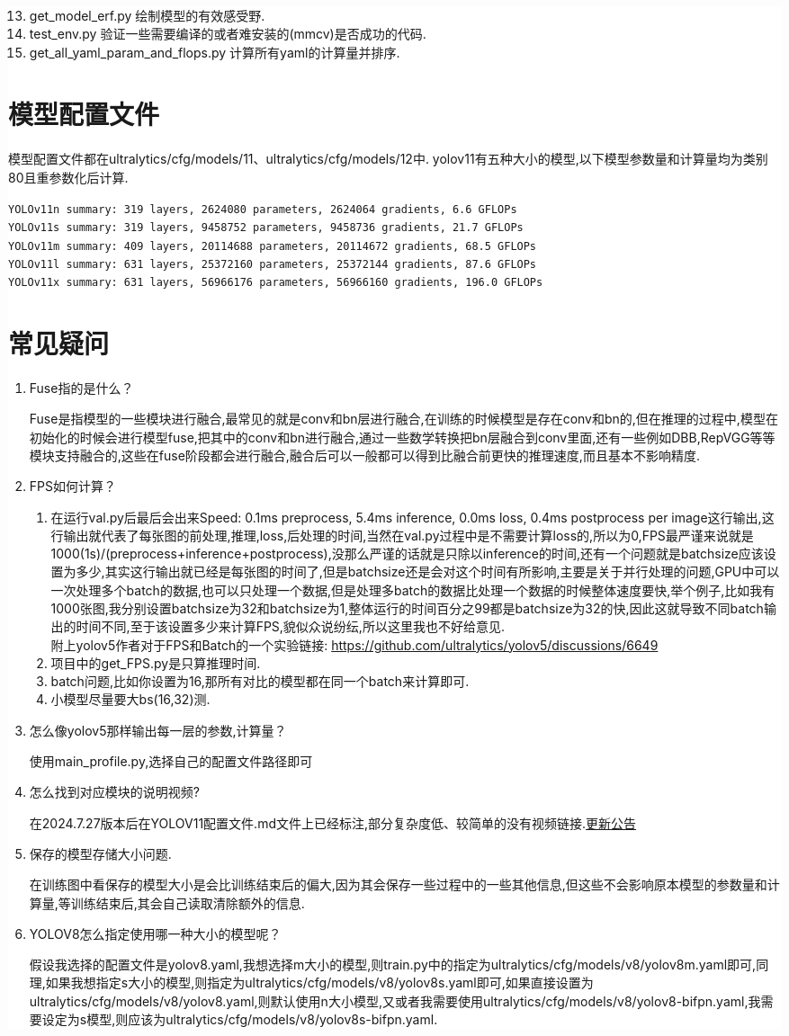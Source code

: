13. get_model_erf.py
    绘制模型的有效感受野.
14. test_env.py
    验证一些需要编译的或者难安装的(mmcv)是否成功的代码.
15. get_all_yaml_param_and_flops.py
    计算所有yaml的计算量并排序.

# 模型配置文件
模型配置文件都在ultralytics/cfg/models/11、ultralytics/cfg/models/12中.
yolov11有五种大小的模型,以下模型参数量和计算量均为类别80且重参数化后计算.

    YOLOv11n summary: 319 layers, 2624080 parameters, 2624064 gradients, 6.6 GFLOPs
    YOLOv11s summary: 319 layers, 9458752 parameters, 9458736 gradients, 21.7 GFLOPs
    YOLOv11m summary: 409 layers, 20114688 parameters, 20114672 gradients, 68.5 GFLOPs
    YOLOv11l summary: 631 layers, 25372160 parameters, 25372144 gradients, 87.6 GFLOPs
    YOLOv11x summary: 631 layers, 56966176 parameters, 56966160 gradients, 196.0 GFLOPs

# 常见疑问
1. Fuse指的是什么？

    Fuse是指模型的一些模块进行融合,最常见的就是conv和bn层进行融合,在训练的时候模型是存在conv和bn的,但在推理的过程中,模型在初始化的时候会进行模型fuse,把其中的conv和bn进行融合,通过一些数学转换把bn层融合到conv里面,还有一些例如DBB,RepVGG等等模块支持融合的,这些在fuse阶段都会进行融合,融合后可以一般都可以得到比融合前更快的推理速度,而且基本不影响精度.

2. FPS如何计算？

    1. 在运行val.py后最后会出来Speed: 0.1ms preprocess, 5.4ms inference, 0.0ms loss, 0.4ms postprocess per image这行输出,这行输出就代表了每张图的前处理,推理,loss,后处理的时间,当然在val.py过程中是不需要计算loss的,所以为0,FPS最严谨来说就是1000(1s)/(preprocess+inference+postprocess),没那么严谨的话就是只除以inference的时间,还有一个问题就是batchsize应该设置为多少,其实这行输出就已经是每张图的时间了,但是batchsize还是会对这个时间有所影响,主要是关于并行处理的问题,GPU中可以一次处理多个batch的数据,也可以只处理一个数据,但是处理多batch的数据比处理一个数据的时候整体速度要快,举个例子,比如我有1000张图,我分别设置batchsize为32和batchsize为1,整体运行的时间百分之99都是batchsize为32的快,因此这就导致不同batch输出的时间不同,至于该设置多少来计算FPS,貌似众说纷纭,所以这里我也不好给意见.  
    附上yolov5作者对于FPS和Batch的一个实验链接: https://github.com/ultralytics/yolov5/discussions/6649
    2. 项目中的get_FPS.py是只算推理时间.
    3. batch问题,比如你设置为16,那所有对比的模型都在同一个batch来计算即可.
    4. 小模型尽量要大bs(16,32)测.

3. 怎么像yolov5那样输出每一层的参数,计算量？

    使用main_profile.py,选择自己的配置文件路径即可

4. 怎么找到对应模块的说明视频?

    在2024.7.27版本后在YOLOV11配置文件.md文件上已经标注,部分复杂度低、较简单的没有视频链接.[更新公告](https://blog.csdn.net/qq_37706472/article/details/143062973)

5. 保存的模型存储大小问题.

    在训练图中看保存的模型大小是会比训练结束后的偏大,因为其会保存一些过程中的一些其他信息,但这些不会影响原本模型的参数量和计算量,等训练结束后,其会自己读取清除额外的信息.

6. YOLOV8怎么指定使用哪一种大小的模型呢？

    假设我选择的配置文件是yolov8.yaml,我想选择m大小的模型,则train.py中的指定为ultralytics/cfg/models/v8/yolov8m.yaml即可,同理,如果我想指定s大小的模型,则指定为ultralytics/cfg/models/v8/yolov8s.yaml即可,如果直接设置为ultralytics/cfg/models/v8/yolov8.yaml,则默认使用n大小模型,又或者我需要使用ultralytics/cfg/models/v8/yolov8-bifpn.yaml,我需要设定为s模型,则应该为ultralytics/cfg/models/v8/yolov8s-bifpn.yaml.

